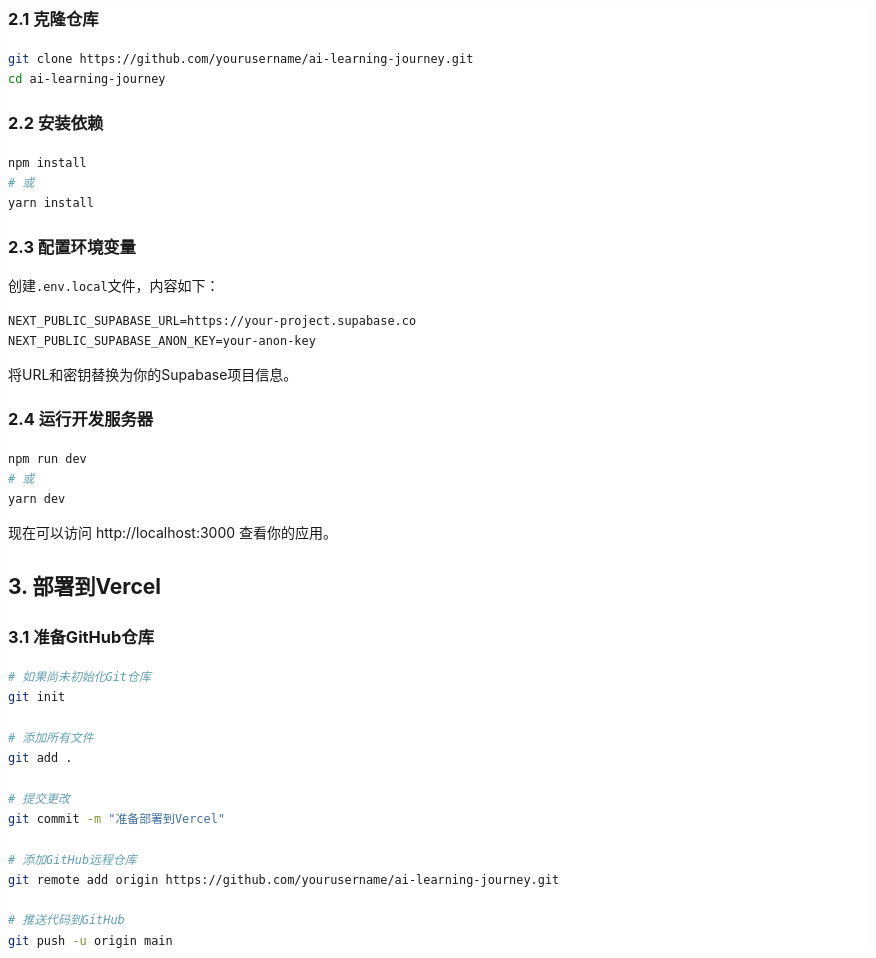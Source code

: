 ### 2.1 克隆仓库

```bash
git clone https://github.com/yourusername/ai-learning-journey.git
cd ai-learning-journey
```

### 2.2 安装依赖

```bash
npm install
# 或
yarn install
```

### 2.3 配置环境变量

创建`.env.local`文件，内容如下：

```
NEXT_PUBLIC_SUPABASE_URL=https://your-project.supabase.co
NEXT_PUBLIC_SUPABASE_ANON_KEY=your-anon-key
```

将URL和密钥替换为你的Supabase项目信息。

### 2.4 运行开发服务器

```bash
npm run dev
# 或
yarn dev
```

现在可以访问 http://localhost:3000 查看你的应用。

## 3. 部署到Vercel

### 3.1 准备GitHub仓库

```bash
# 如果尚未初始化Git仓库
git init

# 添加所有文件
git add .

# 提交更改
git commit -m "准备部署到Vercel"

# 添加GitHub远程仓库
git remote add origin https://github.com/yourusername/ai-learning-journey.git

# 推送代码到GitHub
git push -u origin main
```
